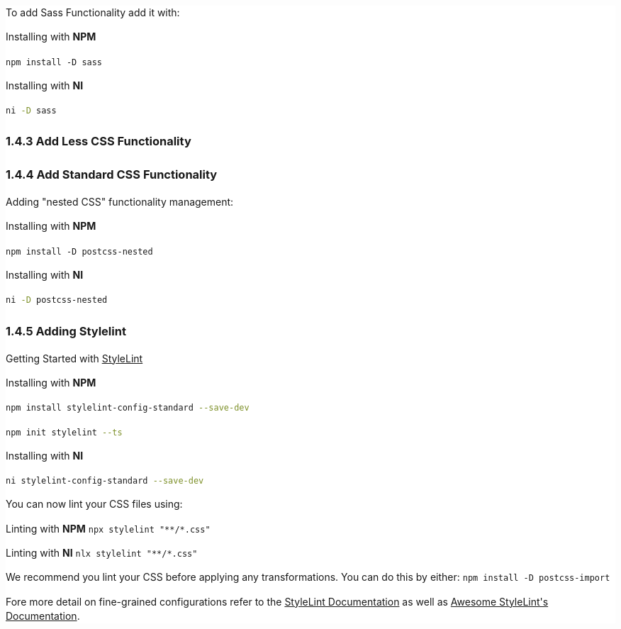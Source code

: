 To add Sass Functionality add it with:

Installing with **NPM**

`npm install -D sass`

Installing with **NI**

```bash
ni -D sass
```

### 1.4.3 Add Less CSS Functionality

### 1.4.4 Add Standard CSS Functionality

Adding "nested CSS" functionality management:

Installing with **NPM**

`npm install -D postcss-nested`

Installing with **NI**

```bash
ni -D postcss-nested
```

### 1.4.5 Adding Stylelint

Getting Started with [StyleLint](https://stylelint.io/user-guide/get-started)

Installing with **NPM**

```bash
npm install stylelint-config-standard --save-dev
```

```bash
npm init stylelint --ts
```

Installing with **NI**

```bash
ni stylelint-config-standard --save-dev

```

You can now lint your CSS files using:

Linting with **NPM**
`npx stylelint "**/*.css"`

Linting with **NI**
`nlx stylelint "**/*.css"`

We recommend you lint your CSS before applying any transformations. You can do this by either:
`npm install -D postcss-import`

Fore more detail on fine-grained configurations refer to the [StyleLint Documentation](https://stylelint.io/) as well as [Awesome StyleLint's Documentation](https://stylelint.io/awesome-stylelint/).
